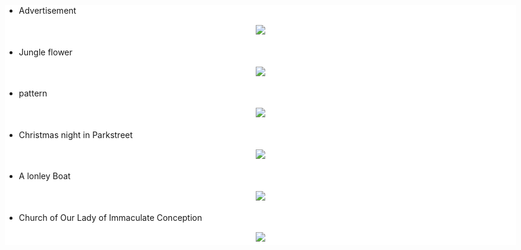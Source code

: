  * Advertisement

<p align="center">
    <img
      src="photography/DSC_0845.JPG"
      width="400"
    />
</p>

 * Jungle flower

<p align="center">
    <img
      src="photography/IMG_20191010_124713.jpg"
      width="400"
    />
</p>

 * pattern

<p align="center">
    <img
      src="photography/DSC_0401.JPG"
      width="400"
    />
</p>

 * Christmas night in Parkstreet

<p align="center">
    <img
      src="photography/IMG_20200904_160330.jpg"
      width="400"
    />
</p>

 * A lonley Boat

<p align="center">
    <img
      src="photography/DSC_0644.JPG"
      width="400"
    />
</p>

 * Church of Our Lady of Immaculate Conception

<p align="center">
    <img
      src="photography/DSC_0588.JPG"
      width="400"
    />
</p>
